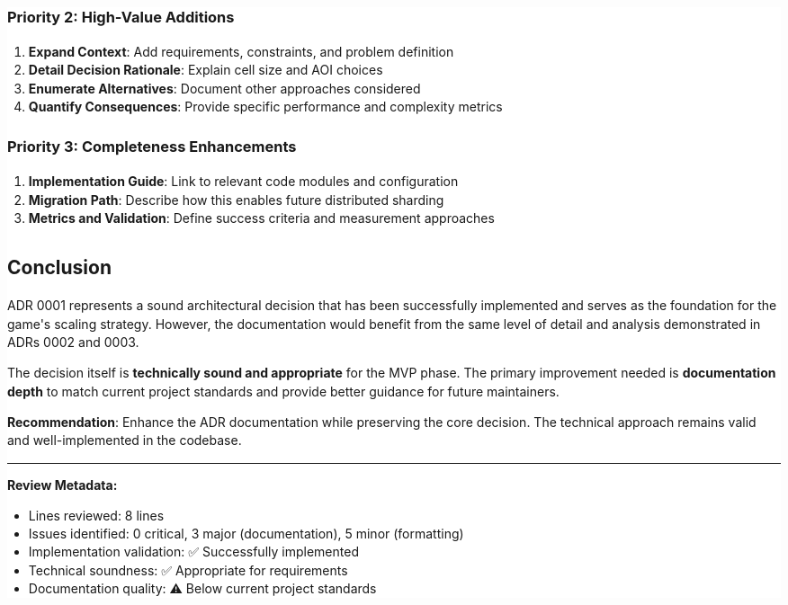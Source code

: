 ### Priority 2: High-Value Additions
1. **Expand Context**: Add requirements, constraints, and problem definition
2. **Detail Decision Rationale**: Explain cell size and AOI choices
3. **Enumerate Alternatives**: Document other approaches considered
4. **Quantify Consequences**: Provide specific performance and complexity metrics

### Priority 3: Completeness Enhancements
1. **Implementation Guide**: Link to relevant code modules and configuration
2. **Migration Path**: Describe how this enables future distributed sharding
3. **Metrics and Validation**: Define success criteria and measurement approaches

## Conclusion

ADR 0001 represents a sound architectural decision that has been successfully implemented and serves as the foundation for the game's scaling strategy. However, the documentation would benefit from the same level of detail and analysis demonstrated in ADRs 0002 and 0003.

The decision itself is **technically sound and appropriate** for the MVP phase. The primary improvement needed is **documentation depth** to match current project standards and provide better guidance for future maintainers.

**Recommendation**: Enhance the ADR documentation while preserving the core decision. The technical approach remains valid and well-implemented in the codebase.

---

**Review Metadata:**
- Lines reviewed: 8 lines
- Issues identified: 0 critical, 3 major (documentation), 5 minor (formatting)
- Implementation validation: ✅ Successfully implemented
- Technical soundness: ✅ Appropriate for requirements
- Documentation quality: ⚠️ Below current project standards
